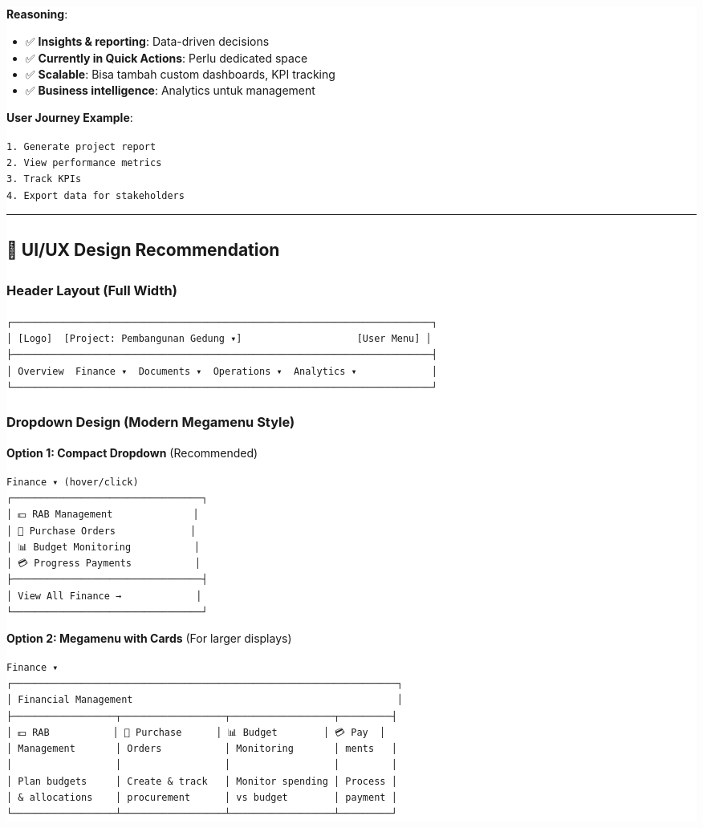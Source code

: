 **Reasoning**:
- ✅ **Insights & reporting**: Data-driven decisions
- ✅ **Currently in Quick Actions**: Perlu dedicated space
- ✅ **Scalable**: Bisa tambah custom dashboards, KPI tracking
- ✅ **Business intelligence**: Analytics untuk management

**User Journey Example**:
```
1. Generate project report
2. View performance metrics
3. Track KPIs
4. Export data for stakeholders
```

---

## 🎨 UI/UX Design Recommendation

### Header Layout (Full Width)

```
┌─────────────────────────────────────────────────────────────────────────┐
│ [Logo]  [Project: Pembangunan Gedung ▾]                    [User Menu] │
├─────────────────────────────────────────────────────────────────────────┤
│ Overview  Finance ▾  Documents ▾  Operations ▾  Analytics ▾             │
└─────────────────────────────────────────────────────────────────────────┘
```

### Dropdown Design (Modern Megamenu Style)

**Option 1: Compact Dropdown** (Recommended)
```
Finance ▾ (hover/click)
┌─────────────────────────────────┐
│ 💵 RAB Management              │
│ 🛒 Purchase Orders             │
│ 📊 Budget Monitoring           │
│ 💳 Progress Payments           │
├─────────────────────────────────┤
│ View All Finance →             │
└─────────────────────────────────┘
```

**Option 2: Megamenu with Cards** (For larger displays)
```
Finance ▾
┌───────────────────────────────────────────────────────────────────┐
│ Financial Management                                              │
├──────────────────┬──────────────────┬──────────────────┬─────────┤
│ 💵 RAB           │ 🛒 Purchase      │ 📊 Budget        │ 💳 Pay  │
│ Management       │ Orders           │ Monitoring       │ ments   │
│                  │                  │                  │         │
│ Plan budgets     │ Create & track   │ Monitor spending │ Process │
│ & allocations    │ procurement      │ vs budget        │ payment │
└──────────────────┴──────────────────┴──────────────────┴─────────┘
```
